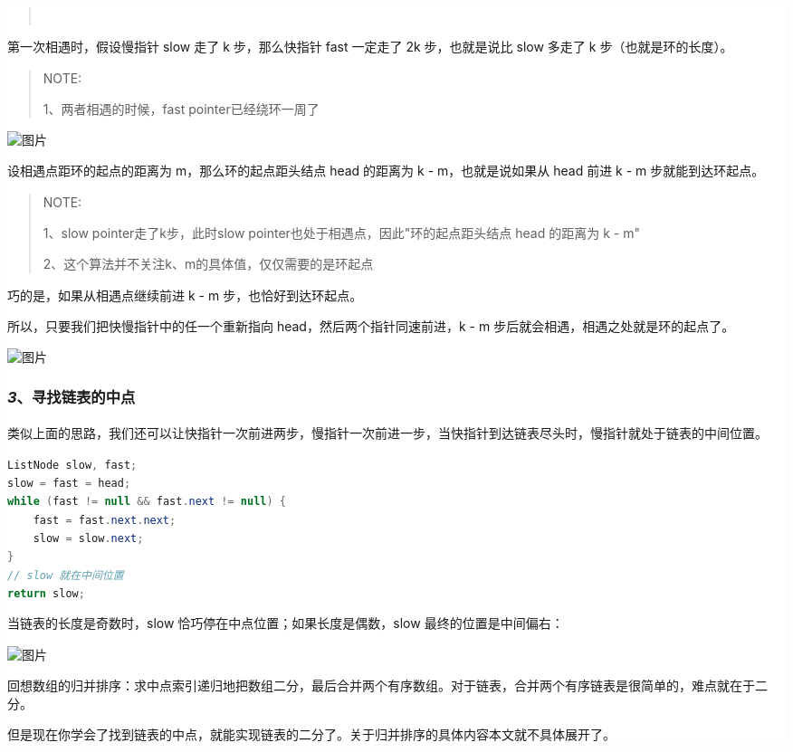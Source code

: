 > 
> ```
>
> 



第一次相遇时，假设慢指针 slow 走了 k 步，那么快指针 fast 一定走了 2k 步，也就是说比 slow 多走了 k 步（也就是环的长度）。

> NOTE: 
>
> 1、两者相遇的时候，fast pointer已经绕环一周了

![图片](https://mmbiz.qpic.cn/mmbiz_png/map09icNxZ4lFDturGXicxrn2F0wKQPgocMTLbYubOMnV8BG7fkHKw7cIKV43yOlzzuNOwvFW7eVsPbgC30FG2rQ/640?wx_fmt=png&tp=webp&wxfrom=5&wx_lazy=1&wx_co=1)

设相遇点距环的起点的距离为 m，那么环的起点距头结点 head 的距离为 k - m，也就是说如果从 head 前进 k - m 步就能到达环起点。

> NOTE: 
>
> 1、slow pointer走了k步，此时slow pointer也处于相遇点，因此"环的起点距头结点 head 的距离为 k - m"
>
> 2、这个算法并不关注k、m的具体值，仅仅需要的是环起点

巧的是，如果从相遇点继续前进 k - m 步，也恰好到达环起点。

所以，只要我们把快慢指针中的任一个重新指向 head，然后两个指针同速前进，k - m 步后就会相遇，相遇之处就是环的起点了。



![图片](https://mmbiz.qpic.cn/mmbiz_png/map09icNxZ4lFDturGXicxrn2F0wKQPgocgdhvrjrUt8ibD3PXJomkhSBk5CPubhUQCxiaw2bwJwKP7Y3ODBZc5xag/640?wx_fmt=png&tp=webp&wxfrom=5&wx_lazy=1&wx_co=1)



### *3*、寻找链表的中点

类似上面的思路，我们还可以让快指针一次前进两步，慢指针一次前进一步，当快指针到达链表尽头时，慢指针就处于链表的中间位置。



```java
ListNode slow, fast;
slow = fast = head;
while (fast != null && fast.next != null) {
    fast = fast.next.next;
    slow = slow.next;
}
// slow 就在中间位置
return slow;
```



当链表的长度是奇数时，slow 恰巧停在中点位置；如果长度是偶数，slow 最终的位置是中间偏右：



![图片](https://mmbiz.qpic.cn/mmbiz_png/map09icNxZ4lFDturGXicxrn2F0wKQPgocU4oqZicGS6HSVIs3opkdvoRRJ34c9Vpv5QA0vjv0bbwjlMOjOjYb4Ng/640?wx_fmt=png&tp=webp&wxfrom=5&wx_lazy=1&wx_co=1)

回想数组的归并排序：求中点索引递归地把数组二分，最后合并两个有序数组。对于链表，合并两个有序链表是很简单的，难点就在于二分。

但是现在你学会了找到链表的中点，就能实现链表的二分了。关于归并排序的具体内容本文就不具体展开了。
